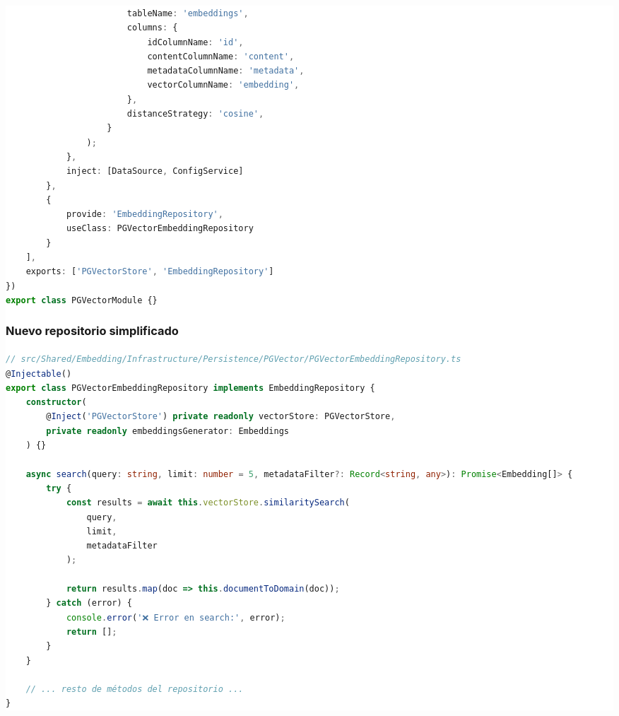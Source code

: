 ```typescript
                        tableName: 'embeddings',
                        columns: {
                            idColumnName: 'id',
                            contentColumnName: 'content',
                            metadataColumnName: 'metadata',
                            vectorColumnName: 'embedding',
                        },
                        distanceStrategy: 'cosine',
                    }
                );
            },
            inject: [DataSource, ConfigService]
        },
        {
            provide: 'EmbeddingRepository',
            useClass: PGVectorEmbeddingRepository
        }
    ],
    exports: ['PGVectorStore', 'EmbeddingRepository']
})
export class PGVectorModule {}
```

### Nuevo repositorio simplificado
```typescript
// src/Shared/Embedding/Infrastructure/Persistence/PGVector/PGVectorEmbeddingRepository.ts
@Injectable()
export class PGVectorEmbeddingRepository implements EmbeddingRepository {
    constructor(
        @Inject('PGVectorStore') private readonly vectorStore: PGVectorStore,
        private readonly embeddingsGenerator: Embeddings
    ) {}

    async search(query: string, limit: number = 5, metadataFilter?: Record<string, any>): Promise<Embedding[]> {
        try {
            const results = await this.vectorStore.similaritySearch(
                query,
                limit,
                metadataFilter
            );
            
            return results.map(doc => this.documentToDomain(doc));
        } catch (error) {
            console.error('❌ Error en search:', error);
            return [];
        }
    }

    // ... resto de métodos del repositorio ...
}
```
